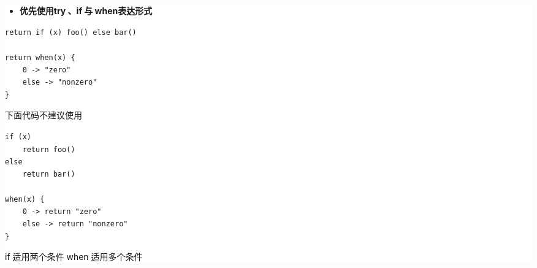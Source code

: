 ```
```

*  **优先使用try 、if 与 when表达形式**

```
return if (x) foo() else bar()

return when(x) {
    0 -> "zero"
    else -> "nonzero"
}
```
下面代码不建议使用

```
if (x)
    return foo()
else
    return bar()

when(x) {
    0 -> return "zero"
    else -> return "nonzero"
}
```
if 适用两个条件 when 适用多个条件
